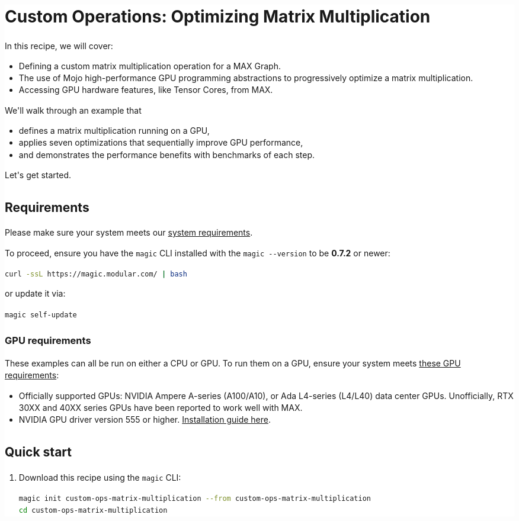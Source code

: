 # Custom Operations: Optimizing Matrix Multiplication

In this recipe, we will cover:

* Defining a custom matrix multiplication operation for a MAX Graph.
* The use of Mojo high-performance GPU programming abstractions to
  progressively optimize a matrix multiplication.
* Accessing GPU hardware features, like Tensor Cores, from MAX.

We'll walk through an example that

* defines a matrix multiplication running on a GPU,
* applies seven optimizations that sequentially improve GPU performance,
* and demonstrates the performance benefits with benchmarks of each step.

Let's get started.

## Requirements

Please make sure your system meets our
[system requirements](https://docs.modular.com/max/get-started).

To proceed, ensure you have the `magic` CLI installed with the `magic --version` to be **0.7.2** or newer:

```bash
curl -ssL https://magic.modular.com/ | bash
```

or update it via:

```bash
magic self-update
```

### GPU requirements

These examples can all be run on either a CPU or GPU. To run them on a GPU,
ensure your system meets
[these GPU requirements](https://docs.modular.com/max/faq/#gpu-requirements):

* Officially supported GPUs: NVIDIA Ampere A-series (A100/A10), or Ada
  L4-series (L4/L40) data center GPUs. Unofficially, RTX 30XX and 40XX series
  GPUs have been reported to work well with MAX.
* NVIDIA GPU driver version 555 or higher. [Installation guide here](https://www.nvidia.com/download/index.aspx).

## Quick start

1. Download this recipe using the `magic` CLI:

    ```bash
    magic init custom-ops-matrix-multiplication --from custom-ops-matrix-multiplication
    cd custom-ops-matrix-multiplication
    ```
